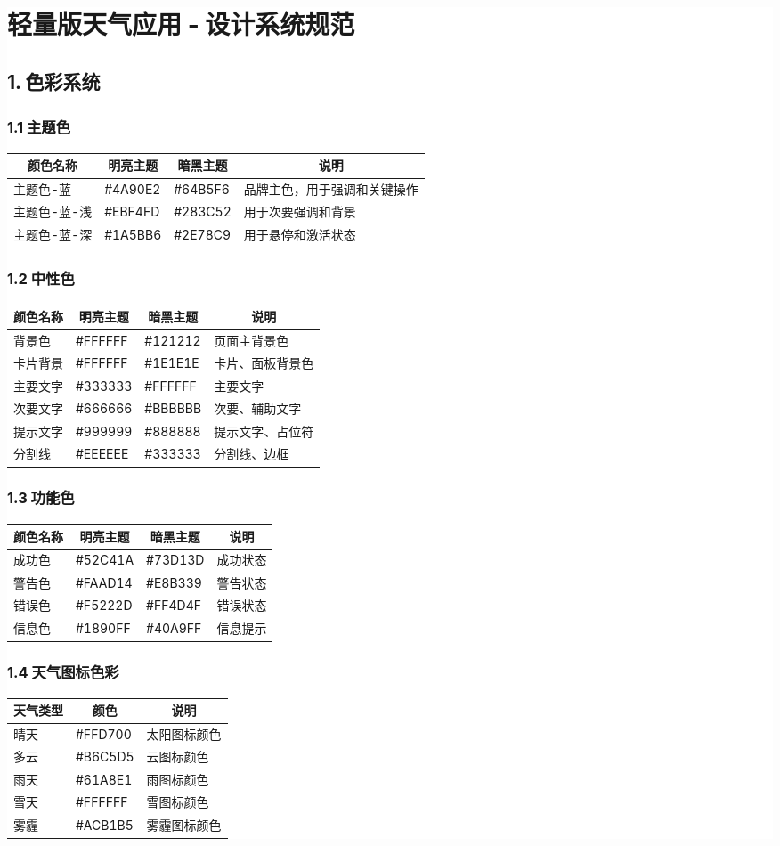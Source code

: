# 轻量版天气应用 - 设计系统规范

## 1. 色彩系统

### 1.1 主题色
| 颜色名称 | 明亮主题 | 暗黑主题 | 说明 |
|---------|---------|---------|------|
| 主题色-蓝 | #4A90E2 | #64B5F6 | 品牌主色，用于强调和关键操作 |
| 主题色-蓝-浅 | #EBF4FD | #283C52 | 用于次要强调和背景 |
| 主题色-蓝-深 | #1A5BB6 | #2E78C9 | 用于悬停和激活状态 |

### 1.2 中性色
| 颜色名称 | 明亮主题 | 暗黑主题 | 说明 |
|---------|---------|---------|------|
| 背景色 | #FFFFFF | #121212 | 页面主背景色 |
| 卡片背景 | #FFFFFF | #1E1E1E | 卡片、面板背景色 |
| 主要文字 | #333333 | #FFFFFF | 主要文字 |
| 次要文字 | #666666 | #BBBBBB | 次要、辅助文字 |
| 提示文字 | #999999 | #888888 | 提示文字、占位符 |
| 分割线 | #EEEEEE | #333333 | 分割线、边框 |

### 1.3 功能色
| 颜色名称 | 明亮主题 | 暗黑主题 | 说明 |
|---------|---------|---------|------|
| 成功色 | #52C41A | #73D13D | 成功状态 |
| 警告色 | #FAAD14 | #E8B339 | 警告状态 |
| 错误色 | #F5222D | #FF4D4F | 错误状态 |
| 信息色 | #1890FF | #40A9FF | 信息提示 |

### 1.4 天气图标色彩
| 天气类型 | 颜色 | 说明 |
|---------|------|------|
| 晴天 | #FFD700 | 太阳图标颜色 |
| 多云 | #B6C5D5 | 云图标颜色 |
| 雨天 | #61A8E1 | 雨图标颜色 |
| 雪天 | #FFFFFF | 雪图标颜色 |
| 雾霾 | #ACB1B5 | 雾霾图标颜色 |
